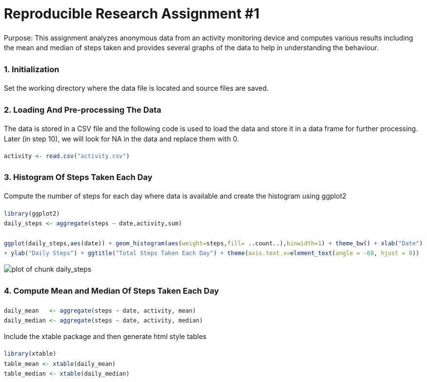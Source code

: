 Reproducible Research Assignment #1
========================================

Purpose: This assignment analyzes anonymous data from an activity monitoring device and computes various results including the mean and median of steps taken and provides several graphs of the data to help in understanding the behaviour.


### 1. Initialization

Set the working directory where the data file is located and source files are saved.



### 2. Loading And Pre-processing The Data

The data is stored in a CSV file and the following code is used to load the data and store it in a data frame for further processing. Later (in step 10),  we will look for NA in the data and replace them with 0. 


```r
activity <- read.csv("activity.csv")
```

### 3. Histogram Of Steps Taken Each Day

Compute the number of steps for each day where data is available and create the histogram using ggplot2


```r
library(ggplot2)
daily_steps <- aggregate(steps ~ date,activity,sum)

ggplot(daily_steps,aes(date)) + geom_histogram(aes(weight=steps,fill= ..count..),binwidth=1) + theme_bw() + xlab("Date") + ylab("Daily Steps") + ggtitle("Total Steps Taken Each Day") + theme(axis.text.x=element_text(angle = -60, hjust = 0))  
```

![plot of chunk daily_steps](figure/daily_steps.png) 

### 4. Compute Mean and Median Of Steps Taken Each Day


```r
daily_mean   <- aggregate(steps ~ date, activity, mean)
daily_median <- aggregate(steps ~ date, activity, median)
```

Include the xtable package and then generate html style tables


```r
library(xtable)
table_mean <- xtable(daily_mean)
table_median <- xtable(daily_median)
```

